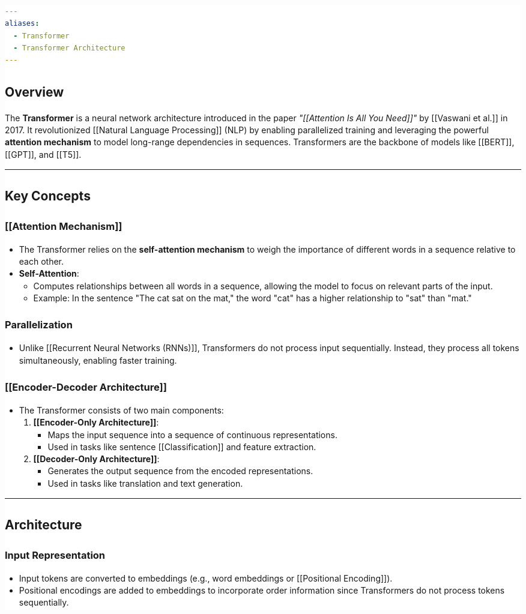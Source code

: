 ```yaml
---
aliases:
  - Transformer
  - Transformer Architecture
---
```


## Overview
The **Transformer** is a neural network architecture introduced in the paper *"[[Attention Is All You Need]]"* by [[Vaswani et al.]] in 2017. It revolutionized [[Natural Language Processing]] (NLP) by enabling parallelized training and leveraging the powerful **attention mechanism** to model long-range dependencies in sequences. Transformers are the backbone of models like [[BERT]], [[GPT]], and [[T5]].

---

## Key Concepts

### [[Attention Mechanism]]
- The Transformer relies on the **self-attention mechanism** to weigh the importance of different words in a sequence relative to each other.
- **Self-Attention**:
  - Computes relationships between all words in a sequence, allowing the model to focus on relevant parts of the input.
  - Example: In the sentence "The cat sat on the mat," the word "cat" has a higher relationship to "sat" than "mat."

### Parallelization
- Unlike [[Recurrent Neural Networks (RNNs)]], Transformers do not process input sequentially. Instead, they process all tokens simultaneously, enabling faster training.

### [[Encoder-Decoder Architecture]]
- The Transformer consists of two main components:
  1. **[[Encoder-Only Architecture]]**:
     - Maps the input sequence into a sequence of continuous representations.
     - Used in tasks like sentence [[Classification]] and feature extraction.
  2. **[[Decoder-Only Architecture]]**:
     - Generates the output sequence from the encoded representations.
     - Used in tasks like translation and text generation.

---

## Architecture

### Input Representation
- Input tokens are converted to embeddings (e.g., word embeddings or [[Positional Encoding]]).
- Positional encodings are added to embeddings to incorporate order information since Transformers do not process tokens sequentially.
